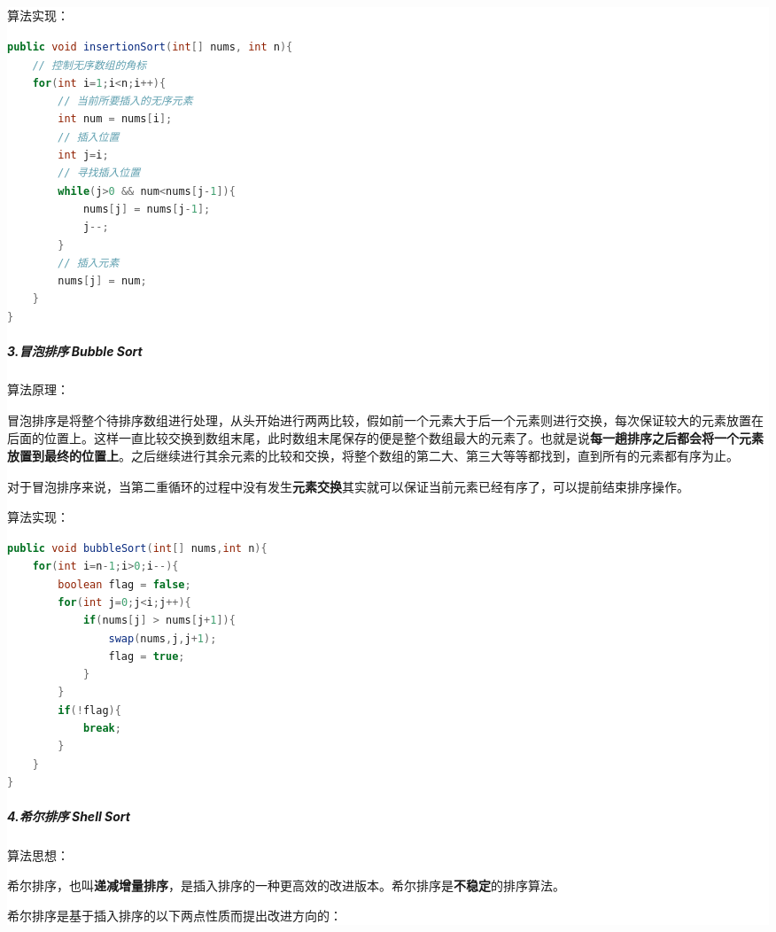 算法实现：

```java
public void insertionSort(int[] nums, int n){
    // 控制无序数组的角标
    for(int i=1;i<n;i++){
        // 当前所要插入的无序元素
        int num = nums[i];
        // 插入位置
        int j=i;
        // 寻找插入位置
        while(j>0 && num<nums[j-1]){
            nums[j] = nums[j-1];
            j--;
        }
        // 插入元素
        nums[j] = num;
    }
}
```

##### 3.冒泡排序 Bubble Sort

算法原理：

冒泡排序是将整个待排序数组进行处理，从头开始进行两两比较，假如前一个元素大于后一个元素则进行交换，每次保证较大的元素放置在后面的位置上。这样一直比较交换到数组末尾，此时数组末尾保存的便是整个数组最大的元素了。也就是说**每一趟排序之后都会将一个元素放置到最终的位置上**。之后继续进行其余元素的比较和交换，将整个数组的第二大、第三大等等都找到，直到所有的元素都有序为止。

对于冒泡排序来说，当第二重循环的过程中没有发生**元素交换**其实就可以保证当前元素已经有序了，可以提前结束排序操作。

算法实现：

```java
public void bubbleSort(int[] nums,int n){
    for(int i=n-1;i>0;i--){
        boolean flag = false;
        for(int j=0;j<i;j++){
            if(nums[j] > nums[j+1]){
                swap(nums,j,j+1);
                flag = true;
            }
        }
        if(!flag){
            break;
        }
    }
}
```

##### 4.希尔排序 Shell Sort

算法思想：

希尔排序，也叫**递减增量排序**，是插入排序的一种更高效的改进版本。希尔排序是**不稳定**的排序算法。

希尔排序是基于插入排序的以下两点性质而提出改进方向的：
